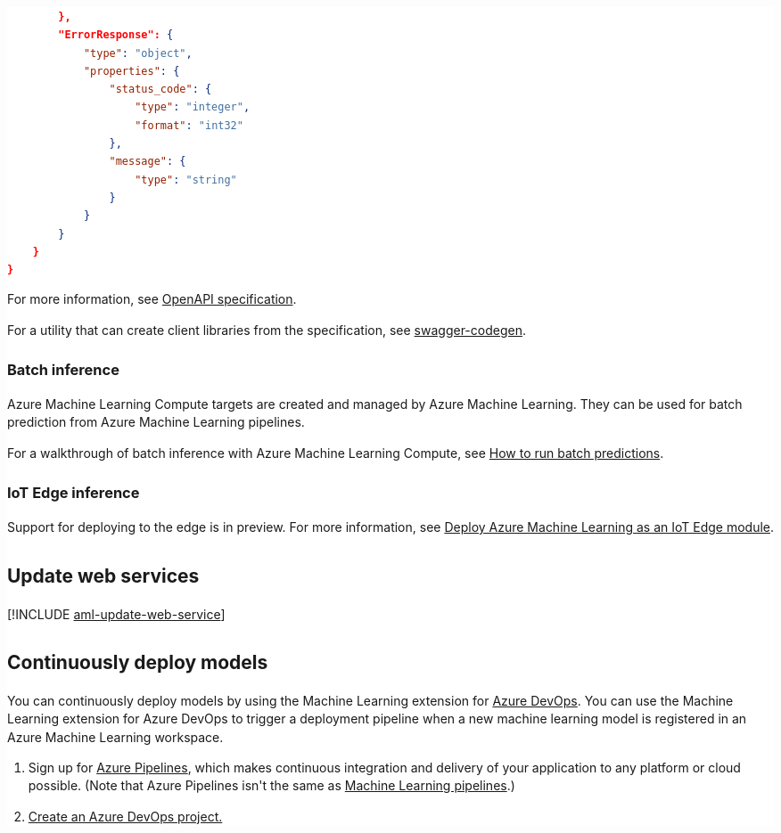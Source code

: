 ```json
        },
        "ErrorResponse": {
            "type": "object",
            "properties": {
                "status_code": {
                    "type": "integer",
                    "format": "int32"
                },
                "message": {
                    "type": "string"
                }
            }
        }
    }
}
```

For more information, see [OpenAPI specification](https://swagger.io/specification/).

For a utility that can create client libraries from the specification, see [swagger-codegen](https://github.com/swagger-api/swagger-codegen).

### <a id="azuremlcompute"></a> Batch inference
Azure Machine Learning Compute targets are created and managed by Azure Machine Learning. They can be used for batch prediction from Azure Machine Learning pipelines.

For a walkthrough of batch inference with Azure Machine Learning Compute, see [How to run batch predictions](tutorial-pipeline-batch-scoring-classification.md).

### <a id="iotedge"></a> IoT Edge inference
Support for deploying to the edge is in preview. For more information, see [Deploy Azure Machine Learning as an IoT Edge module](https://docs.microsoft.com/azure/iot-edge/tutorial-deploy-machine-learning).


## <a id="update"></a> Update web services

[!INCLUDE [aml-update-web-service](../../includes/machine-learning-update-web-service.md)]

## Continuously deploy models

You can continuously deploy models by using the Machine Learning extension for [Azure DevOps](https://azure.microsoft.com/services/devops/). You can use the Machine Learning extension for Azure DevOps to trigger a deployment pipeline when a new machine learning model is registered in an Azure Machine Learning workspace.

1. Sign up for [Azure Pipelines](https://docs.microsoft.com/azure/devops/pipelines/get-started/pipelines-sign-up?view=azure-devops), which makes continuous integration and delivery of your application to any platform or cloud possible. (Note that Azure Pipelines isn't the same as [Machine Learning pipelines](concept-ml-pipelines.md#compare).)

1. [Create an Azure DevOps project.](https://docs.microsoft.com/azure/devops/organizations/projects/create-project?view=azure-devops)
